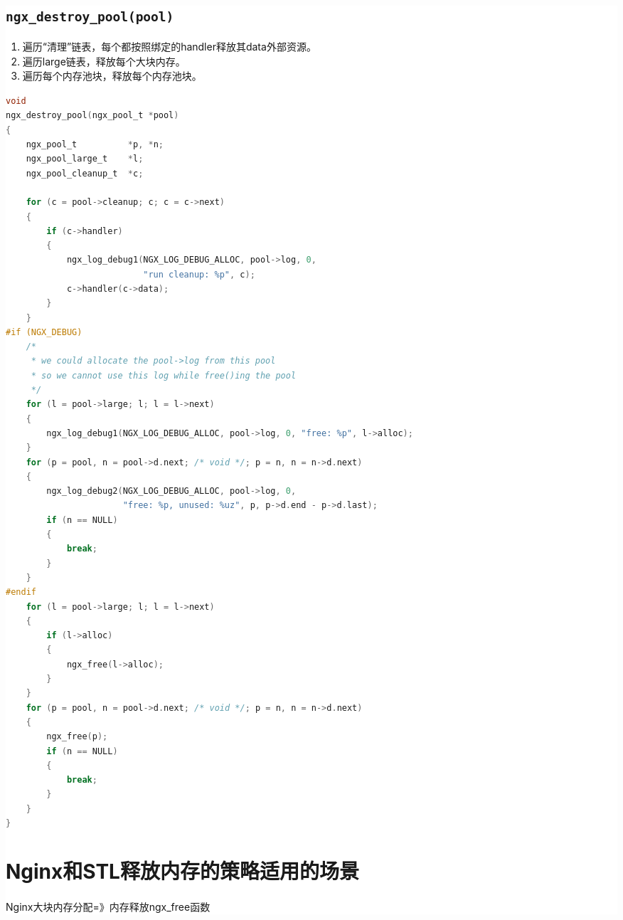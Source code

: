 ```c
```
## `ngx_destroy_pool(pool)`
1. 遍历“清理”链表，每个都按照绑定的handler释放其data外部资源。
2. 遍历large链表，释放每个大块内存。
3. 遍历每个内存池块，释放每个内存池块。

```c
void
ngx_destroy_pool(ngx_pool_t *pool)
{
    ngx_pool_t          *p, *n;
    ngx_pool_large_t    *l;
    ngx_pool_cleanup_t  *c;

    for (c = pool->cleanup; c; c = c->next)
    {
        if (c->handler)
        {
            ngx_log_debug1(NGX_LOG_DEBUG_ALLOC, pool->log, 0,
                           "run cleanup: %p", c);
            c->handler(c->data);
        }
    }
#if (NGX_DEBUG)
    /*
     * we could allocate the pool->log from this pool
     * so we cannot use this log while free()ing the pool
     */
    for (l = pool->large; l; l = l->next)
    {
        ngx_log_debug1(NGX_LOG_DEBUG_ALLOC, pool->log, 0, "free: %p", l->alloc);
    }
    for (p = pool, n = pool->d.next; /* void */; p = n, n = n->d.next)
    {
        ngx_log_debug2(NGX_LOG_DEBUG_ALLOC, pool->log, 0,
                       "free: %p, unused: %uz", p, p->d.end - p->d.last);
        if (n == NULL)
        {
            break;
        }
    }
#endif
    for (l = pool->large; l; l = l->next)
    {
        if (l->alloc)
        {
            ngx_free(l->alloc);
        }
    }
    for (p = pool, n = pool->d.next; /* void */; p = n, n = n->d.next)
    {
        ngx_free(p);
        if (n == NULL)
        {
            break;
        }
    }
}
```
# Nginx和STL释放内存的策略适用的场景
Nginx大块内存分配=》内存释放ngx_free函数